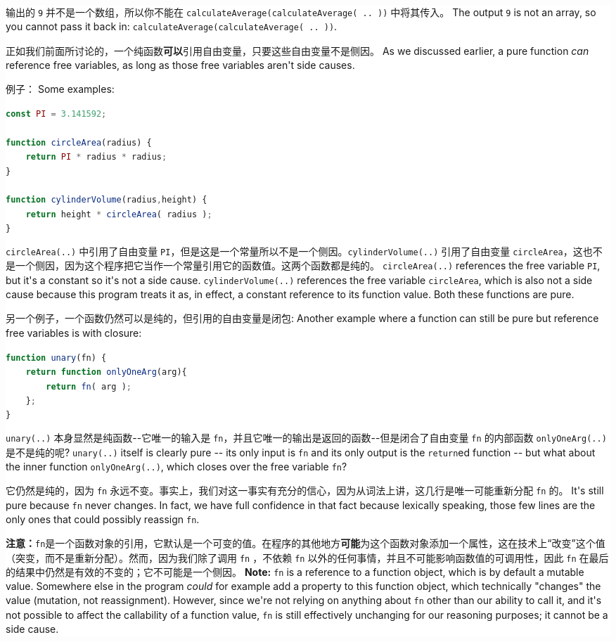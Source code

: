 输出的 `9` 并不是一个数组，所以你不能在 `calculateAverage(calculateAverage( .. ))` 中将其传入。
The output `9` is not an array, so you cannot pass it back in: `calculateAverage(calculateAverage( .. ))`.

正如我们前面所讨论的，一个纯函数**可以**引用自由变量，只要这些自由变量不是侧因。
As we discussed earlier, a pure function *can* reference free variables, as long as those free variables aren't side causes.

例子：
Some examples:

```js
const PI = 3.141592;

function circleArea(radius) {
	return PI * radius * radius;
}

function cylinderVolume(radius,height) {
	return height * circleArea( radius );
}
```

`circleArea(..)` 中引用了自由变量 `PI`，但是这是一个常量所以不是一个侧因。`cylinderVolume(..)` 引用了自由变量 `circleArea`，这也不是一个侧因，因为这个程序把它当作一个常量引用它的函数值。这两个函数都是纯的。
`circleArea(..)` references the free variable `PI`, but it's a constant so it's not a side cause. `cylinderVolume(..)` references the free variable `circleArea`, which is also not a side cause because this program treats it as, in effect, a constant reference to its function value. Both these functions are pure.

另一个例子，一个函数仍然可以是纯的，但引用的自由变量是闭包:
Another example where a function can still be pure but reference free variables is with closure:

```js
function unary(fn) {
	return function onlyOneArg(arg){
		return fn( arg );
	};
}
```

`unary(..)` 本身显然是纯函数--它唯一的输入是 `fn`，并且它唯一的输出是返回的函数--但是闭合了自由变量 `fn` 的内部函数 `onlyOneArg(..)` 是不是纯的呢?
`unary(..)` itself is clearly pure -- its only input is `fn` and its only output is the `return`ed function -- but what about the inner function `onlyOneArg(..)`, which closes over the free variable `fn`?

它仍然是纯的，因为 `fn` 永远不变。事实上，我们对这一事实有充分的信心，因为从词法上讲，这几行是唯一可能重新分配 `fn` 的。
It's still pure because `fn` never changes. In fact, we have full confidence in that fact because lexically speaking, those few lines are the only ones that could possibly reassign `fn`.

**注意：**`fn`是一个函数对象的引用，它默认是一个可变的值。在程序的其他地方**可能**为这个函数对象添加一个属性，这在技术上“改变”这个值（突变，而不是重新分配）。然而，因为我们除了调用 `fn` ，不依赖 `fn` 以外的任何事情，并且不可能影响函数值的可调用性，因此 `fn` 在最后的结果中仍然是有效的不变的；它不可能是一个侧因。
**Note:** `fn` is a reference to a function object, which is by default a mutable value. Somewhere else in the program *could* for example add a property to this function object, which technically "changes" the value (mutation, not reassignment). However, since we're not relying on anything about `fn` other than our ability to call it, and it's not possible to affect the callability of a function value, `fn` is still effectively unchanging for our reasoning purposes; it cannot be a side cause.
